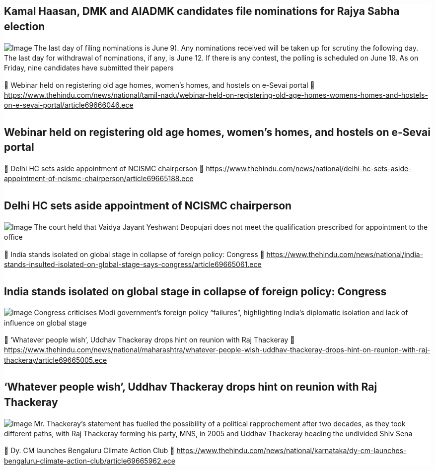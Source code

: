 ## Kamal Haasan, DMK and AIADMK candidates file nominations for Rajya Sabha election
![Image](https://th-i.thgim.com/public/incoming/grjpbd/article69666122.ece/alternates/LANDSCAPE_1200/4871_6_6_2025_14_41_1_1_SAT_2979.JPG)
The last day of filing nominations is June 9). Any nominations received will be taken up for scrutiny the following day. The last day for withdrawal of nominations, if any, is June 12. If there is any contest, the polling is scheduled on June 19. As on Friday, nine candidates have submitted their papers

📰 Webinar held on registering old age homes, women’s homes, and hostels on e-Sevai portal
🔗 https://www.thehindu.com/news/national/tamil-nadu/webinar-held-on-registering-old-age-homes-womens-homes-and-hostels-on-e-sevai-portal/article69666046.ece

## Webinar held on registering old age homes, women’s homes, and hostels on e-Sevai portal


📰 Delhi HC sets aside appointment of NCISMC chairperson
🔗 https://www.thehindu.com/news/national/delhi-hc-sets-aside-appointment-of-ncismc-chairperson/article69665188.ece

## Delhi HC sets aside appointment of NCISMC chairperson
![Image](https://th-i.thgim.com/public/incoming/54p2k/article69655244.ece/alternates/LANDSCAPE_1200/INDEX%20DELHI%20HIGH%20COURT%20%20DELHI%202025_09_04_20.jpg)
The court held that Vaidya Jayant Yeshwant Deopujari does not meet the qualification prescribed for appointment to the office

📰 India stands isolated on global stage in collapse of foreign policy: Congress
🔗 https://www.thehindu.com/news/national/india-stands-insulted-isolated-on-global-stage-says-congress/article69665061.ece

## India stands isolated on global stage in collapse of foreign policy: Congress
![Image](https://th-i.thgim.com/public/incoming/9cqeae/article69666258.ece/alternates/LANDSCAPE_1200/Supriya%20Shrinate%20PC%20AICC%2027%2011%20DELHI%203.JPG)
Congress criticises Modi government’s foreign policy “failures”, highlighting India’s diplomatic isolation and lack of influence on global stage

📰 ‘Whatever people wish’, Uddhav Thackeray drops hint on reunion with Raj Thackeray
🔗 https://www.thehindu.com/news/national/maharashtra/whatever-people-wish-uddhav-thackeray-drops-hint-on-reunion-with-raj-thackeray/article69665005.ece

## ‘Whatever people wish’, Uddhav Thackeray drops hint on reunion with Raj Thackeray
![Image](https://th-i.thgim.com/public/incoming/79fyr6/article69665439.ece/alternates/LANDSCAPE_1200/2_Uddhav_Thackeray_Raj_vb.jpg)
Mr. Thackeray’s statement has fuelled the possibility of a political rapprochement after two decades, as they took different paths, with Raj Thackeray forming his party, MNS, in 2005 and Uddhav Thackeray heading the undivided Shiv Sena

📰 Dy. CM launches Bengaluru Climate Action Club
🔗 https://www.thehindu.com/news/national/karnataka/dy-cm-launches-bengaluru-climate-action-club/article69665962.ece
